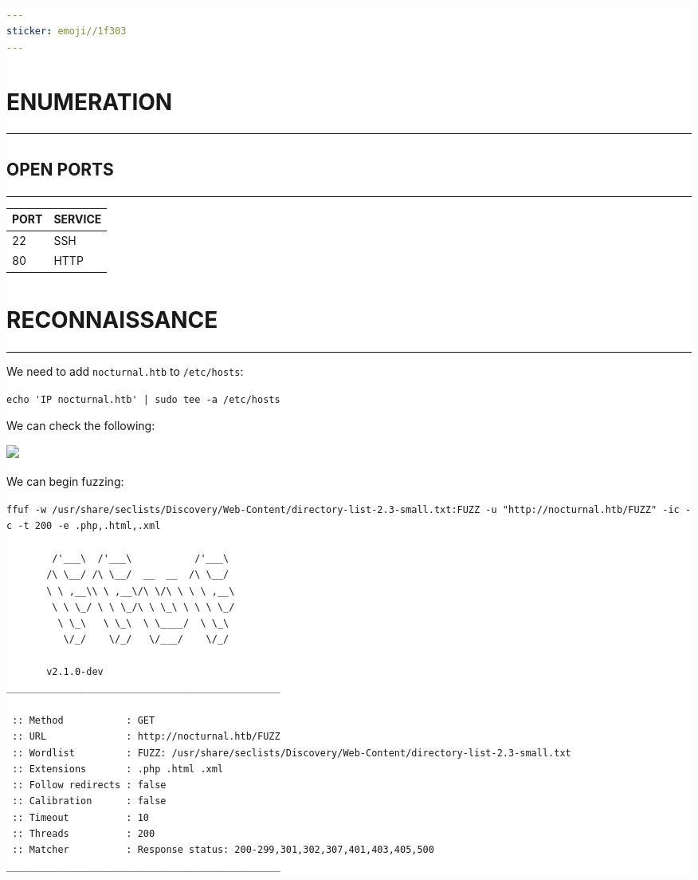 ```yaml
---
sticker: emoji//1f303
---
```

# ENUMERATION
---



## OPEN PORTS
---


| PORT | SERVICE |
| :--- | :------ |
| 22   | SSH     |
| 80   | HTTP    |




# RECONNAISSANCE
---


We need to add `nocturnal.htb` to `/etc/hosts`:

```
echo 'IP nocturnal.htb' | sudo tee -a /etc/hosts
```


We can check the following:


![](CYBERSECURITY/IMAGES/Pasted%20image%2020250414131950.png)

We can begin fuzzing:


```
ffuf -w /usr/share/seclists/Discovery/Web-Content/directory-list-2.3-small.txt:FUZZ -u "http://nocturnal.htb/FUZZ" -ic -c -t 200 -e .php,.html,.xml

        /'___\  /'___\           /'___\
       /\ \__/ /\ \__/  __  __  /\ \__/
       \ \ ,__\\ \ ,__\/\ \/\ \ \ \ ,__\
        \ \ \_/ \ \ \_/\ \ \_\ \ \ \ \_/
         \ \_\   \ \_\  \ \____/  \ \_\
          \/_/    \/_/   \/___/    \/_/

       v2.1.0-dev
________________________________________________

 :: Method           : GET
 :: URL              : http://nocturnal.htb/FUZZ
 :: Wordlist         : FUZZ: /usr/share/seclists/Discovery/Web-Content/directory-list-2.3-small.txt
 :: Extensions       : .php .html .xml
 :: Follow redirects : false
 :: Calibration      : false
 :: Timeout          : 10
 :: Threads          : 200
 :: Matcher          : Response status: 200-299,301,302,307,401,403,405,500
________________________________________________

```